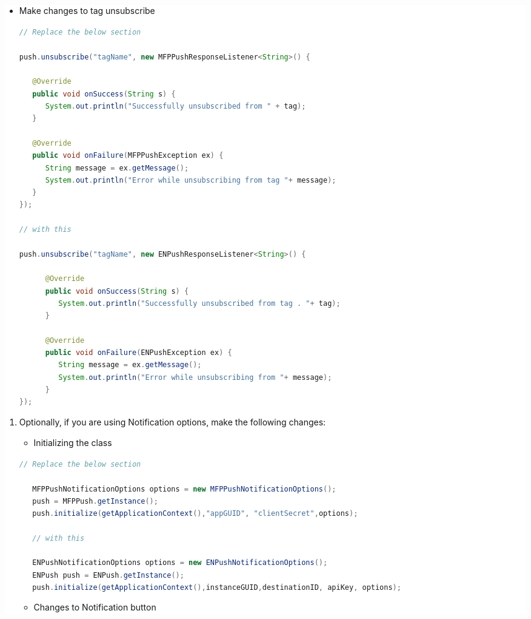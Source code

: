    

   - Make changes to tag unsubscribe
      ```java
      // Replace the below section   
      
      push.unsubscribe("tagName", new MFPPushResponseListener<String>() { 
      
         @Override 
         public void onSuccess(String s) { 
            System.out.println("Successfully unsubscribed from " + tag); 
         } 
      
         @Override 
         public void onFailure(MFPPushException ex) { 
            String message = ex.getMessage(); 
            System.out.println("Error while unsubscribing from tag "+ message); 
         }	 
      }); 
         
      // with this  
      
      push.unsubscribe("tagName", new ENPushResponseListener<String>() { 
      
            @Override 
            public void onSuccess(String s) { 
               System.out.println("Successfully unsubscribed from tag . "+ tag); 
            } 
               
            @Override 
            public void onFailure(ENPushException ex) { 
               String message = ex.getMessage(); 
               System.out.println("Error while unsubscribing from "+ message); 
            }	 
      }); 
      ```

   

1. Optionally, if you are using Notification options, make the following changes:

   - Initializing the class
   ```java
   // Replace the below section   
  
      MFPPushNotificationOptions options = new MFPPushNotificationOptions(); 
      push = MFPPush.getInstance(); 
      push.initialize(getApplicationContext(),"appGUID", "clientSecret",options); 
         
      // with this  
      
      ENPushNotificationOptions options = new ENPushNotificationOptions(); 
      ENPush push = ENPush.getInstance(); 
      push.initialize(getApplicationContext(),instanceGUID,destinationID, apiKey, options); 
   ```

   

   - Changes to Notification button
